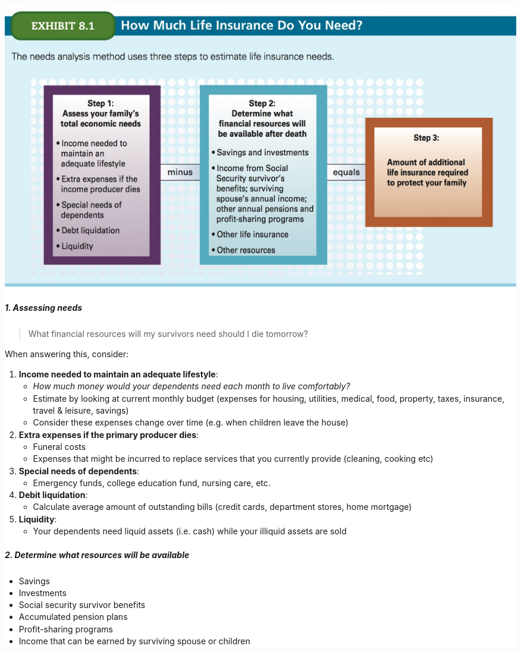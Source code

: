 ![How much life insurance do you need?](img/life_insurance_needs_method.png)


##### 1. Assessing needs

> What financial resources will my survivors need should I die tomorrow?

When answering this, consider:

1. **Income needed to maintain an adequate lifestyle**:
	- _How much money would your dependents need each month to live comfortably?_
	- Estimate by looking at current monthly budget (expenses for housing, utilities, medical, food, property, taxes, insurance, travel & leisure, savings)
	- Consider these expenses change over time (e.g. when children leave the house)
2. **Extra expenses if the primary producer dies**:
	- Funeral costs
	- Expenses that might be incurred to replace services that you currently provide (cleaning, cooking etc)
3. **Special needs of dependents**:
	- Emergency funds, college education fund, nursing care, etc.
4. **Debit liquidation**:
	- Calculate average amount of outstanding bills (credit cards, department stores, home mortgage)
5. **Liquidity**:
	- Your dependents need liquid assets (i.e. cash) while  your illiquid assets are sold

##### 2. Determine what resources will be available

- Savings
- Investments
- Social security survivor benefits
- Accumulated pension plans
- Profit-sharing programs
- Income that can be earned by surviving spouse or children
